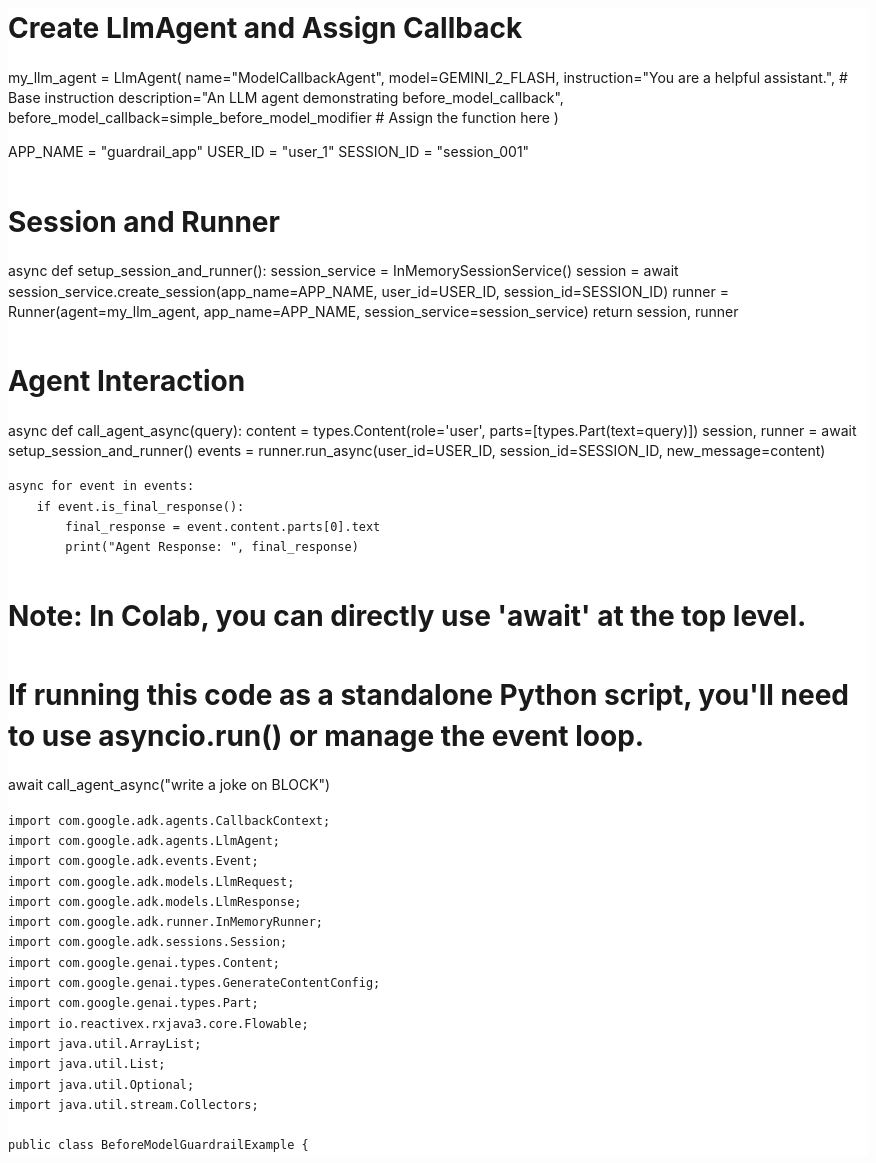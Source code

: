 
# Create LlmAgent and Assign Callback
my_llm_agent = LlmAgent(
        name="ModelCallbackAgent",
        model=GEMINI_2_FLASH,
        instruction="You are a helpful assistant.", # Base instruction
        description="An LLM agent demonstrating before_model_callback",
        before_model_callback=simple_before_model_modifier # Assign the function here
)

APP_NAME = "guardrail_app"
USER_ID = "user_1"
SESSION_ID = "session_001"

# Session and Runner
async def setup_session_and_runner():
    session_service = InMemorySessionService()
    session = await session_service.create_session(app_name=APP_NAME, user_id=USER_ID, session_id=SESSION_ID)
    runner = Runner(agent=my_llm_agent, app_name=APP_NAME, session_service=session_service)
    return session, runner


# Agent Interaction
async def call_agent_async(query):
    content = types.Content(role='user', parts=[types.Part(text=query)])
    session, runner = await setup_session_and_runner()
    events = runner.run_async(user_id=USER_ID, session_id=SESSION_ID, new_message=content)

    async for event in events:
        if event.is_final_response():
            final_response = event.content.parts[0].text
            print("Agent Response: ", final_response)

# Note: In Colab, you can directly use 'await' at the top level.
# If running this code as a standalone Python script, you'll need to use asyncio.run() or manage the event loop.
await call_agent_async("write a joke on BLOCK")

```
import com.google.adk.agents.CallbackContext;
import com.google.adk.agents.LlmAgent;
import com.google.adk.events.Event;
import com.google.adk.models.LlmRequest;
import com.google.adk.models.LlmResponse;
import com.google.adk.runner.InMemoryRunner;
import com.google.adk.sessions.Session;
import com.google.genai.types.Content;
import com.google.genai.types.GenerateContentConfig;
import com.google.genai.types.Part;
import io.reactivex.rxjava3.core.Flowable;
import java.util.ArrayList;
import java.util.List;
import java.util.Optional;
import java.util.stream.Collectors;

public class BeforeModelGuardrailExample {

```